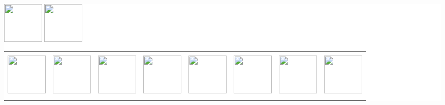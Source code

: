 </td>
<td>
<a href="https://www.prosegur.com.br/" target="_blank"><img width="75" height="75" src="https://github.com/joaopauloaramuni/joaopauloaramuni/blob/main/img/prosegur2.jpg?raw=true"/></a>
</td>
<td>
<a href="https://in8.com.br/" target="_blank"><img width="75" height="75" src="https://github.com/joaopauloaramuni/joaopauloaramuni/blob/main/img/in8.jpeg?raw=true"/></a>
</td>
</tr>
<tr>
 <td align="center" colspan="8"></td>
</tr> 
</table>

<table>
<tr>
 <td align="center" colspan="8"></td>
</tr> 
<tr>
<td>
<a href="https://hotmilhas.com.br/" target="_blank"><img width="75" height="75" src="https://github.com/joaopauloaramuni/joaopauloaramuni/blob/main/img/hotmilhas.png?raw=true"/></a>
</td>
<td>
<a href="https://123milhas.com/" target="_blank"><img width="75" height="75" src="https://github.com/joaopauloaramuni/joaopauloaramuni/blob/main/img/123milhas.png?raw=true"/></a>
</td>
<td>
<a href="https://www.betrybe.com/" target="_blank"><img width="75" height="75" src="https://github.com/joaopauloaramuni/joaopauloaramuni/blob/main/img/trybe.jpeg?raw=true"/></a>
</td>
<td>
<a href="https://www.xpeducacao.com.br/" target="_blank"><img width="75" height="75" src="https://github.com/joaopauloaramuni/joaopauloaramuni/blob/main/img/xpe.jpeg?raw=true"/></a>
</td>
<td>
<a href="https://www.fumec.br/" target="_blank"><img width="75" height="75" src="https://github.com/joaopauloaramuni/joaopauloaramuni/blob/main/img/fumec.jpeg?raw=true"/></a>
</td>
<td>
<a href="https://www.linkedin.com/company/laisfumec/" target="_blank"><img width="75" height="75" src="https://github.com/joaopauloaramuni/joaopauloaramuni/blob/main/img/lais.jpeg?raw=true"/></a>
</td>
<td>
<a href="https://newtonpaiva.br/" target="_blank"><img width="75" height="75" src="https://github.com/joaopauloaramuni/joaopauloaramuni/blob/main/img/newton.jpeg?raw=true"/></a>
</td>
<td>
<a href="https://www.pucminas.br/" target="_blank"><img width="75" height="75" src="https://github.com/joaopauloaramuni/joaopauloaramuni/blob/main/img/puc.jpeg?raw=true"/></a>
</td>
</tr>
<tr>
 <td align="center" colspan="8"></td>
</tr> 
</table>

